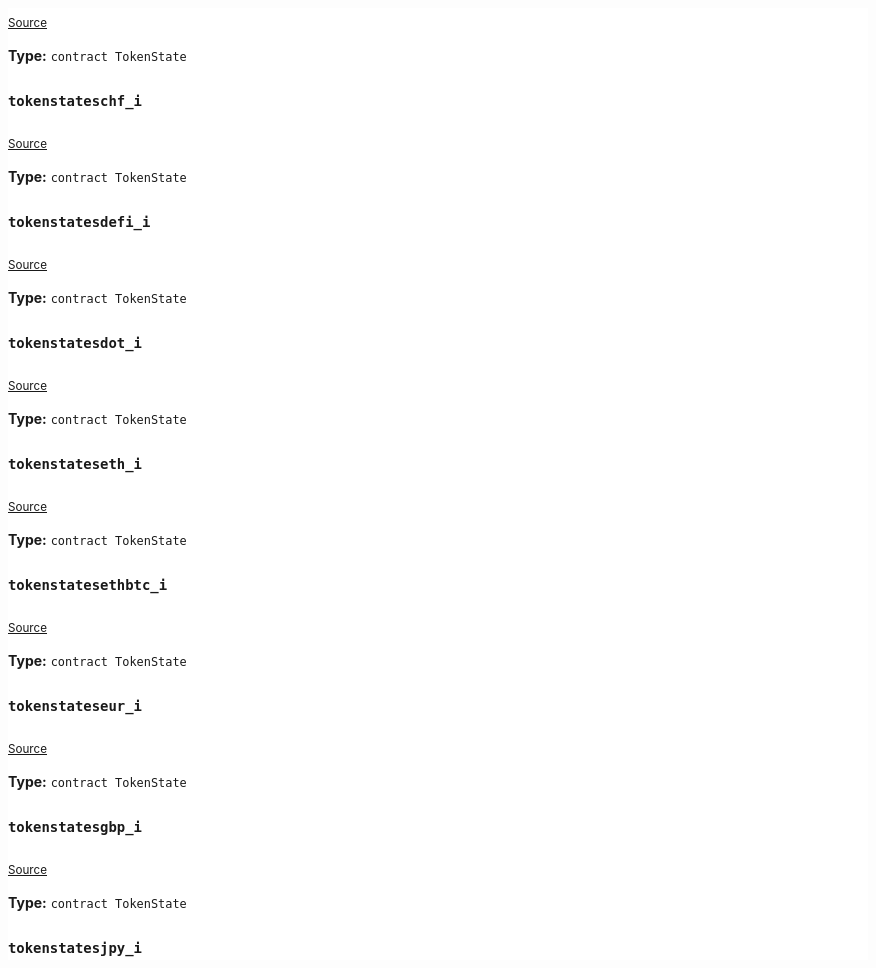 <sub>[Source](https://github.com/Synthetixio/synthetix/tree/v2.77.1-alpha/contracts/migrations/Migration_Diphda.sol#L79)</sub>

**Type:** `contract TokenState`

### `tokenstateschf_i`

<sub>[Source](https://github.com/Synthetixio/synthetix/tree/v2.77.1-alpha/contracts/migrations/Migration_Diphda.sol#L67)</sub>

**Type:** `contract TokenState`

### `tokenstatesdefi_i`

<sub>[Source](https://github.com/Synthetixio/synthetix/tree/v2.77.1-alpha/contracts/migrations/Migration_Diphda.sol#L121)</sub>

**Type:** `contract TokenState`

### `tokenstatesdot_i`

<sub>[Source](https://github.com/Synthetixio/synthetix/tree/v2.77.1-alpha/contracts/migrations/Migration_Diphda.sol#L109)</sub>

**Type:** `contract TokenState`

### `tokenstateseth_i`

<sub>[Source](https://github.com/Synthetixio/synthetix/tree/v2.77.1-alpha/contracts/migrations/Migration_Diphda.sol#L85)</sub>

**Type:** `contract TokenState`

### `tokenstatesethbtc_i`

<sub>[Source](https://github.com/Synthetixio/synthetix/tree/v2.77.1-alpha/contracts/migrations/Migration_Diphda.sol#L115)</sub>

**Type:** `contract TokenState`

### `tokenstateseur_i`

<sub>[Source](https://github.com/Synthetixio/synthetix/tree/v2.77.1-alpha/contracts/migrations/Migration_Diphda.sol#L43)</sub>

**Type:** `contract TokenState`

### `tokenstatesgbp_i`

<sub>[Source](https://github.com/Synthetixio/synthetix/tree/v2.77.1-alpha/contracts/migrations/Migration_Diphda.sol#L61)</sub>

**Type:** `contract TokenState`

### `tokenstatesjpy_i`
